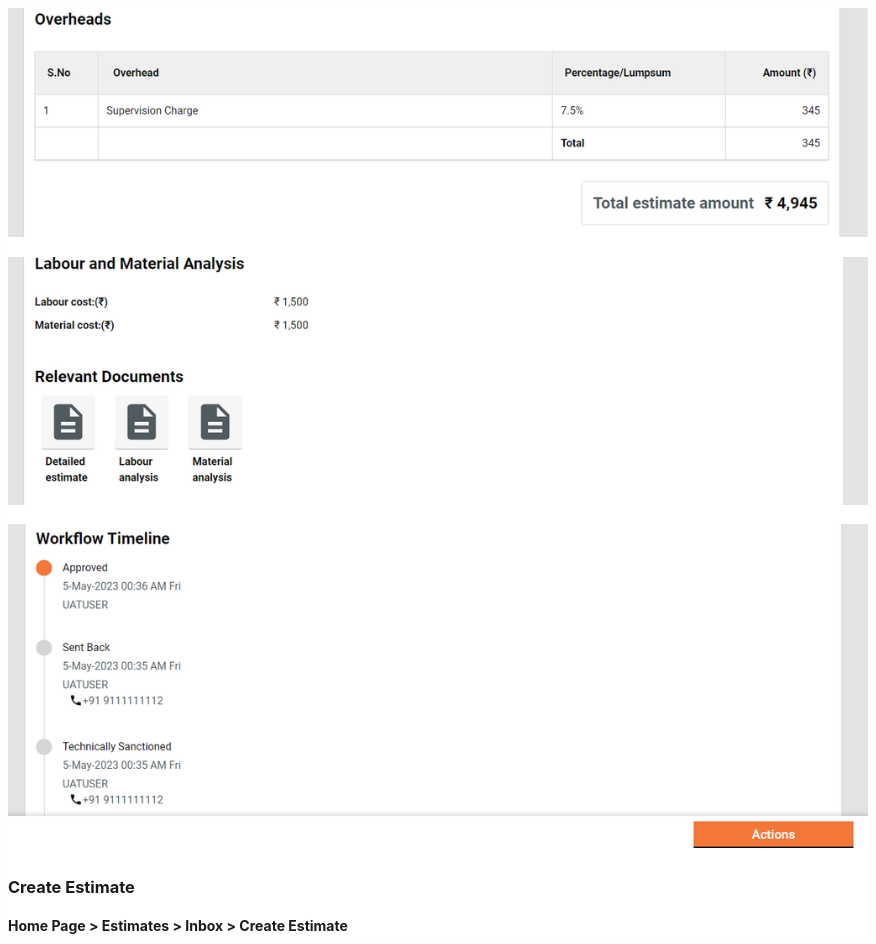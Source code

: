 ![](<../../../../.gitbook/assets/6 (2) (1).png>)

![](<../../../../.gitbook/assets/7 (2) (1).png>)

![](<../../../../.gitbook/assets/8 (1) (1).png>)

### Create Estimate <a href="#_3bh6o6q4ckbs" id="_3bh6o6q4ckbs"></a>

**Home Page > Estimates > Inbox > Create Estimate**
